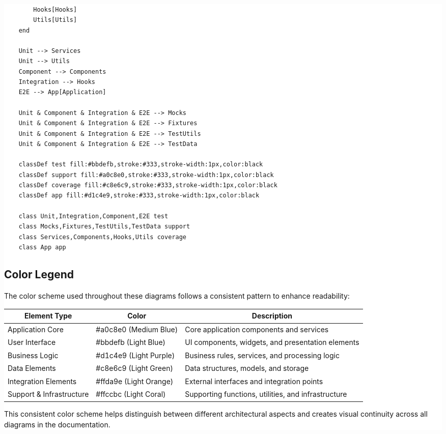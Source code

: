 ```mermaid
        Hooks[Hooks]
        Utils[Utils]
    end
    
    Unit --> Services
    Unit --> Utils
    Component --> Components
    Integration --> Hooks
    E2E --> App[Application]
    
    Unit & Component & Integration & E2E --> Mocks
    Unit & Component & Integration & E2E --> Fixtures
    Unit & Component & Integration & E2E --> TestUtils
    Unit & Component & Integration & E2E --> TestData
    
    classDef test fill:#bbdefb,stroke:#333,stroke-width:1px,color:black
    classDef support fill:#a0c8e0,stroke:#333,stroke-width:1px,color:black
    classDef coverage fill:#c8e6c9,stroke:#333,stroke-width:1px,color:black
    classDef app fill:#d1c4e9,stroke:#333,stroke-width:1px,color:black
    
    class Unit,Integration,Component,E2E test
    class Mocks,Fixtures,TestUtils,TestData support
    class Services,Components,Hooks,Utils coverage
    class App app
```

## Color Legend

The color scheme used throughout these diagrams follows a consistent pattern to enhance readability:

| Element Type           | Color                  | Description                                       |
| ------------------------ | ---------------------- | ------------------------------------------------- |
| Application Core         | #a0c8e0 (Medium Blue)  | Core application components and services          |
| User Interface           | #bbdefb (Light Blue)   | UI components, widgets, and presentation elements |
| Business Logic           | #d1c4e9 (Light Purple) | Business rules, services, and processing logic    |
| Data Elements            | #c8e6c9 (Light Green)  | Data structures, models, and storage              |
| Integration Elements     | #ffda9e (Light Orange) | External interfaces and integration points        |
| Support & Infrastructure | #ffccbc (Light Coral)  | Supporting functions, utilities, and infrastructure|

This consistent color scheme helps distinguish between different architectural aspects and creates visual continuity across all diagrams in the documentation.
